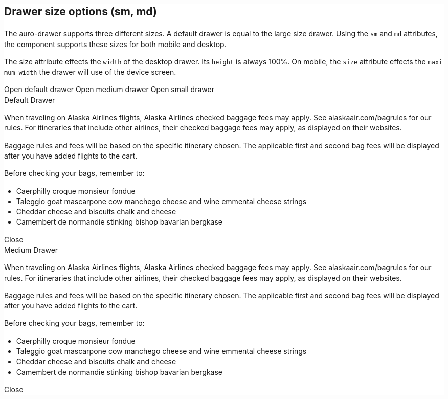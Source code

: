 </auro-accordion>

## Drawer size options (sm, md)

The auro-drawer supports three different sizes. A default drawer is equal to the large size drawer. Using the `sm` and `md` attributes, the component supports these sizes for both mobile and desktop.

The size attribute effects the `width` of the desktop drawer. Its `height` is always 100%. On mobile, the `size` attribute effects the `maximum width` the drawer will use of the device screen.

<div class="demo--inline exampleWrapper auro_containedButtons">
  <auro-button onClick="toggleInterruption('#defaultDrawer')">Open default drawer</auro-button>
  <auro-button onClick="toggleInterruption('#mediumDrawer')">Open medium drawer</auro-button>
  <auro-button onClick="toggleInterruption('#smallDrawer')">Open small drawer</auro-button>
</div>

<auro-drawer id="defaultDrawer">
  <span slot="header">Default Drawer</span>
  <div slot="content">
    <p>When traveling on Alaska Airlines flights, Alaska Airlines checked baggage fees may apply. See <auro-hyperlink href="https://www.alaskaair.com/bagrules" target="_blank">alaskaair.com/bagrules</auro-hyperlink> for our rules. For itineraries that include other airlines, their checked baggage fees may apply, as displayed on their websites.</p>
    <p>Baggage rules and fees will be based on the specific itinerary chosen. The applicable first and second bag fees will be displayed after you have added flights to the cart.</p>
    <auro-header level="3" display="500">Before checking your bags, remember to:</auro-header>
    <ul>
      <li>Caerphilly croque monsieur fondue</li>
      <li>Taleggio goat mascarpone cow manchego cheese and wine emmental cheese strings</li>
      <li>Cheddar cheese and biscuits chalk and cheese</li>
      <li>Camembert de normandie stinking bishop bavarian bergkase</li>
    </ul>
  </div>
  <div slot="footer" class="auro_containedButtons">
    <auro-button secondary onClick="toggleInterruption('#defaultDrawer')">Close</auro-button>
  </div>
</auro-drawer>

<auro-drawer id="mediumDrawer" md>
  <span slot="header">Medium Drawer</span>
  <div slot="content">
    <p>When traveling on Alaska Airlines flights, Alaska Airlines checked baggage fees may apply. See <auro-hyperlink href="https://www.alaskaair.com/bagrules" target="_blank">alaskaair.com/bagrules</auro-hyperlink> for our rules. For itineraries that include other airlines, their checked baggage fees may apply, as displayed on their websites.</p>
    <p>Baggage rules and fees will be based on the specific itinerary chosen. The applicable first and second bag fees will be displayed after you have added flights to the cart.</p>
    <auro-header level="3" display="500">Before checking your bags, remember to:</auro-header>
    <ul>
      <li>Caerphilly croque monsieur fondue</li>
      <li>Taleggio goat mascarpone cow manchego cheese and wine emmental cheese strings</li>
      <li>Cheddar cheese and biscuits chalk and cheese</li>
      <li>Camembert de normandie stinking bishop bavarian bergkase</li>
    </ul>
  </div>
  <div slot="footer" class="auro_containedButtons">
    <auro-button secondary onClick="toggleInterruption('#mediumDrawer')">Close</auro-button>
  </div>
</auro-drawer>
